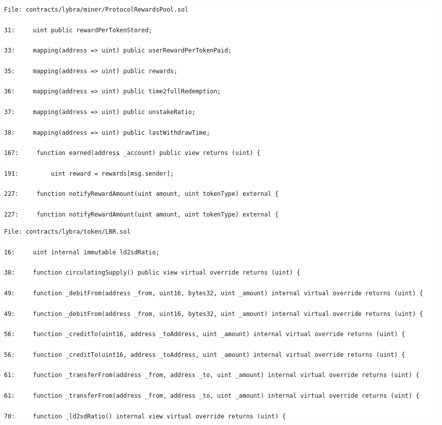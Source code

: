 ```solidity
File: contracts/lybra/miner/ProtocolRewardsPool.sol

31:     uint public rewardPerTokenStored;

33:     mapping(address => uint) public userRewardPerTokenPaid;

35:     mapping(address => uint) public rewards;

36:     mapping(address => uint) public time2fullRedemption;

37:     mapping(address => uint) public unstakeRatio;

38:     mapping(address => uint) public lastWithdrawTime;

167:     function earned(address _account) public view returns (uint) {

191:         uint reward = rewards[msg.sender];

227:     function notifyRewardAmount(uint amount, uint tokenType) external {

227:     function notifyRewardAmount(uint amount, uint tokenType) external {

```

```solidity
File: contracts/lybra/token/LBR.sol

16:     uint internal immutable ld2sdRatio;

38:     function circulatingSupply() public view virtual override returns (uint) {

49:     function _debitFrom(address _from, uint16, bytes32, uint _amount) internal virtual override returns (uint) {

49:     function _debitFrom(address _from, uint16, bytes32, uint _amount) internal virtual override returns (uint) {

56:     function _creditTo(uint16, address _toAddress, uint _amount) internal virtual override returns (uint) {

56:     function _creditTo(uint16, address _toAddress, uint _amount) internal virtual override returns (uint) {

61:     function _transferFrom(address _from, address _to, uint _amount) internal virtual override returns (uint) {

61:     function _transferFrom(address _from, address _to, uint _amount) internal virtual override returns (uint) {

70:     function _ld2sdRatio() internal view virtual override returns (uint) {

```
